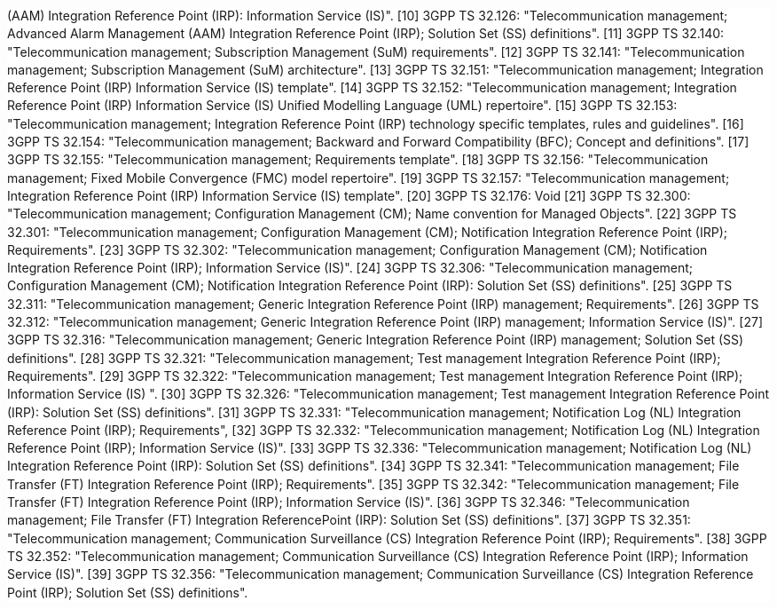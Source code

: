 (AAM) Integration Reference Point (IRP): Information Service (IS)\".
[10] 3GPP TS 32.126: \"Telecommunication management; Advanced Alarm Management
(AAM) Integration Reference Point (IRP); Solution Set (SS) definitions\".
[11] 3GPP TS 32.140: \"Telecommunication management; Subscription Management
(SuM) requirements\".
[12] 3GPP TS 32.141: \"Telecommunication management; Subscription Management
(SuM) architecture\".
[13] 3GPP TS 32.151: \"Telecommunication management; Integration Reference
Point (IRP) Information Service (IS) template\".
[14] 3GPP TS 32.152: \"Telecommunication management; Integration Reference
Point (IRP) Information Service (IS) Unified Modelling Language (UML)
repertoire\".
[15] 3GPP TS 32.153: \"Telecommunication management; Integration Reference
Point (IRP) technology specific templates, rules and guidelines\".
[16] 3GPP TS 32.154: \"Telecommunication management; Backward and Forward
Compatibility (BFC); Concept and definitions\".
[17] 3GPP TS 32.155: \"Telecommunication management; Requirements template\".
[18] 3GPP TS 32.156: \"Telecommunication management; Fixed Mobile Convergence
(FMC) model repertoire\".
[19] 3GPP TS 32.157: \"Telecommunication management; Integration Reference
Point (IRP) Information Service (IS) template\".
[20] 3GPP TS 32.176: Void
[21] 3GPP TS 32.300: \"Telecommunication management; Configuration Management
(CM); Name convention for Managed Objects\".
[22] 3GPP TS 32.301: \"Telecommunication management; Configuration Management
(CM); Notification Integration Reference Point (IRP); Requirements\".
[23] 3GPP TS 32.302: \"Telecommunication management; Configuration Management
(CM); Notification Integration Reference Point (IRP); Information Service
(IS)\".
[24] 3GPP TS 32.306: \"Telecommunication management; Configuration Management
(CM); Notification Integration Reference Point (IRP): Solution Set (SS)
definitions\".
[25] 3GPP TS 32.311: \"Telecommunication management; Generic Integration
Reference Point (IRP) management; Requirements\".
[26] 3GPP TS 32.312: \"Telecommunication management; Generic Integration
Reference Point (IRP) management; Information Service (IS)\".
[27] 3GPP TS 32.316: \"Telecommunication management; Generic Integration
Reference Point (IRP) management; Solution Set (SS) definitions\".
[28] 3GPP TS 32.321: \"Telecommunication management; Test management
Integration Reference Point (IRP); Requirements\".
[29] 3GPP TS 32.322: \"Telecommunication management; Test management
Integration Reference Point (IRP); Information Service (IS) \".
[30] 3GPP TS 32.326: \"Telecommunication management; Test management
Integration Reference Point (IRP): Solution Set (SS) definitions\".
[31] 3GPP TS 32.331: \"Telecommunication management; Notification Log (NL)
Integration Reference Point (IRP); Requirements\",
[32] 3GPP TS 32.332: \"Telecommunication management; Notification Log (NL)
Integration Reference Point (IRP); Information Service (IS)\".
[33] 3GPP TS 32.336: \"Telecommunication management; Notification Log (NL)
Integration Reference Point (IRP): Solution Set (SS) definitions\".
[34] 3GPP TS 32.341: \"Telecommunication management; File Transfer (FT)
Integration Reference Point (IRP); Requirements\".
[35] 3GPP TS 32.342: \"Telecommunication management; File Transfer (FT)
Integration Reference Point (IRP); Information Service (IS)\".
[36] 3GPP TS 32.346: \"Telecommunication management; File Transfer (FT)
Integration ReferencePoint (IRP): Solution Set (SS) definitions\".
[37] 3GPP TS 32.351: \"Telecommunication management; Communication
Surveillance (CS) Integration Reference Point (IRP); Requirements\".
[38] 3GPP TS 32.352: \"Telecommunication management; Communication
Surveillance (CS) Integration Reference Point (IRP); Information Service
(IS)\".
[39] 3GPP TS 32.356: \"Telecommunication management; Communication
Surveillance (CS) Integration Reference Point (IRP); Solution Set (SS)
definitions\".